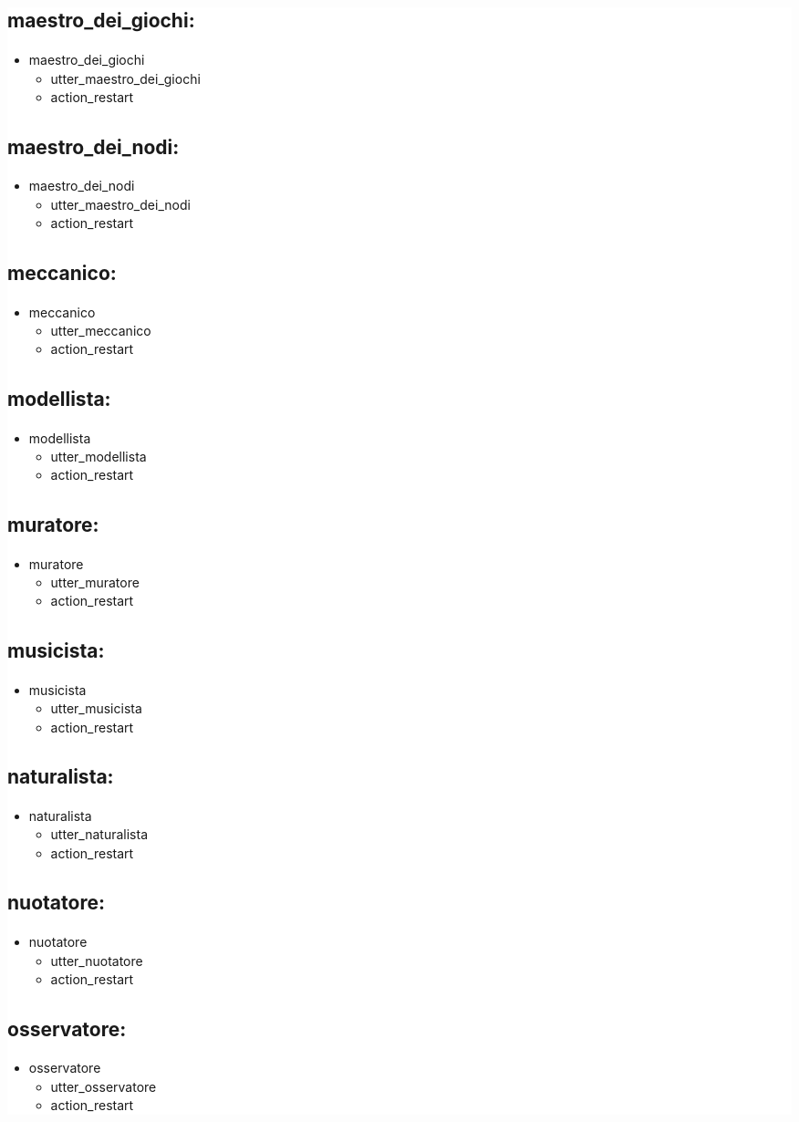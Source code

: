 ## maestro_dei_giochi:
* maestro_dei_giochi
  - utter_maestro_dei_giochi
  - action_restart
   
## maestro_dei_nodi:
* maestro_dei_nodi
  - utter_maestro_dei_nodi
  - action_restart

## meccanico:
* meccanico
  - utter_meccanico
  - action_restart
   
## modellista:
* modellista
  - utter_modellista
  - action_restart
   
## muratore:
* muratore
  - utter_muratore
  - action_restart
   
## musicista:
* musicista
  - utter_musicista
  - action_restart
   
## naturalista:
* naturalista
  - utter_naturalista
  - action_restart
   
## nuotatore:
* nuotatore
  - utter_nuotatore
  - action_restart
   
## osservatore: 
* osservatore
  - utter_osservatore
  - action_restart
   